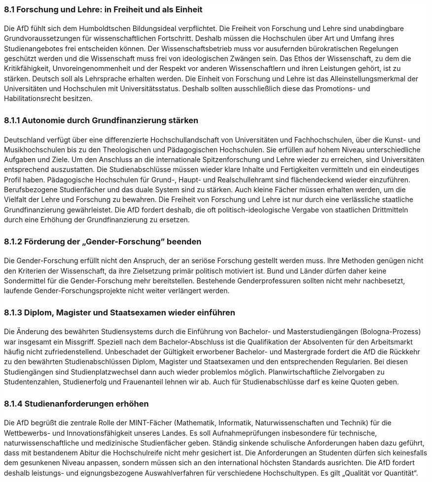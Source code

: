### 8.1 Forschung und Lehre: in Freiheit und als Einheit

Die AfD fühlt sich dem Humboldtschen Bildungsideal verpflichtet. Die Freiheit von Forschung und Lehre sind unabdingbare Grundvoraussetzungen für wissenschaftlichen Fortschritt. Deshalb müssen die Hochschulen über Art und Umfang ihres Studienangebotes frei entscheiden können. Der Wissenschaftsbetrieb muss vor ausufernden bürokratischen Regelungen geschützt werden und die Wissenschaft muss frei von ideologischen Zwängen sein. Das Ethos der Wissenschaft, zu dem die Kritikfähigkeit, Unvoreingenommenheit und der Respekt vor anderen Wissenschaftlern und ihren Leistungen gehört, ist zu stärken. Deutsch soll als Lehrsprache erhalten werden. Die Einheit von Forschung und Lehre ist das Alleinstellungsmerkmal der Universitäten und Hochschulen mit Universitätsstatus. Deshalb sollten ausschließlich diese das Promotions- und Habilitationsrecht besitzen.

### 8.1.1 Autonomie durch Grundfinanzierung stärken

Deutschland verfügt über eine differenzierte Hochschullandschaft von Universitäten und Fachhochschulen, über die Kunst- und Musikhochschulen bis zu den Theologischen und Pädagogischen Hochschulen. Sie erfüllen auf hohem Niveau unterschiedliche Aufgaben und Ziele. Um den Anschluss an die internationale Spitzenforschung und Lehre wieder zu erreichen, sind Universitäten entsprechend auszustatten. Die Studienabschlüsse müssen wieder klare Inhalte und Fertigkeiten vermitteln und ein eindeutiges Profil haben. Pädagogische Hochschulen für Grund-, Haupt- und Realschullehramt sind flächendeckend wieder einzuführen. Berufsbezogene Studienfächer und das duale System sind zu stärken. Auch kleine Fächer müssen erhalten werden, um die Vielfalt der Lehre und Forschung zu bewahren. Die Freiheit von Forschung und Lehre ist nur durch eine verlässliche staatliche Grundfinanzierung gewährleistet. Die AfD fordert deshalb, die oft politisch-ideologische Vergabe von staatlichen Drittmitteln durch eine Erhöhung der Grundfinanzierung zu ersetzen.

### 8.1.2 Förderung der „Gender-Forschung” beenden

Die Gender-Forschung erfüllt nicht den Anspruch, der an seriöse Forschung gestellt werden muss. Ihre Methoden genügen nicht den Kriterien der Wissenschaft, da ihre Zielsetzung primär politisch motiviert ist. Bund und Länder dürfen daher keine Sondermittel für die Gender-Forschung mehr bereitstellen. Bestehende Genderprofessuren sollten nicht mehr nachbesetzt, laufende Gender-Forschungsprojekte nicht weiter verlängert werden.

### 8.1.3 Diplom, Magister und Staatsexamen wieder einführen

Die Änderung des bewährten Studiensystems durch die Einführung von Bachelor- und Masterstudiengängen (Bologna-Prozess) war insgesamt ein Missgriff. Speziell nach dem Bachelor-Abschluss ist die Qualifikation der Absolventen für den Arbeitsmarkt häufig nicht zufriedenstellend. Unbeschadet der Gültigkeit erworbener Bachelor- und Mastergrade fordert die AfD die Rückkehr zu den bewährten Studienabschlüssen Diplom, Magister und Staatsexamen und den entsprechenden Regularien. Bei diesen Studiengängen sind Studienplatzwechsel dann auch wieder problemlos möglich. Planwirtschaftliche Zielvorgaben zu Studentenzahlen, Studienerfolg und Frauenanteil lehnen wir ab. Auch für Studienabschlüsse darf es keine Quoten geben.

### 8.1.4 Studienanforderungen erhöhen

Die AfD begrüßt die zentrale Rolle der MINT-Fächer (Mathematik, Informatik, Naturwissenschaften und Technik) für die Wettbewerbs- und Innovationsfähigkeit unseres Landes. Es soll Aufnahmeprüfungen insbesondere für technische, naturwissenschaftliche und medizinische Studienfächer geben. Ständig sinkende schulische Anforderungen haben dazu geführt, dass mit bestandenem Abitur die Hochschulreife nicht mehr gesichert ist. Die Anforderungen an Studenten dürfen sich keinesfalls dem gesunkenen Niveau anpassen, sondern müssen sich an den international höchsten Standards ausrichten. Die AfD fordert deshalb leistungs- und eignungsbezogene Auswahlverfahren für verschiedene Hochschultypen. Es gilt „Qualität vor Quantität“.
